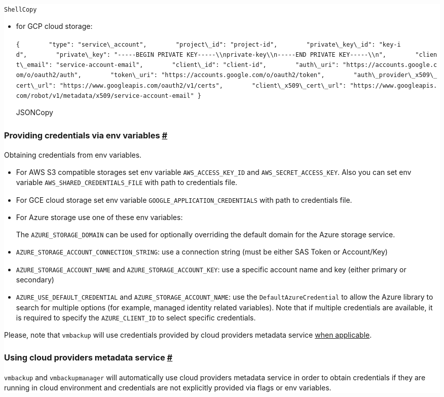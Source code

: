     ShellCopy
    
*   for GCP cloud storage:
    
    ```
    {        "type": "service\_account",        "project\_id": "project-id",        "private\_key\_id": "key-id",        "private\_key": "-----BEGIN PRIVATE KEY-----\\nprivate-key\\n-----END PRIVATE KEY-----\\n",        "client\_email": "service-account-email",        "client\_id": "client-id",        "auth\_uri": "https://accounts.google.com/o/oauth2/auth",        "token\_uri": "https://accounts.google.com/o/oauth2/token",        "auth\_provider\_x509\_cert\_url": "https://www.googleapis.com/oauth2/v1/certs",        "client\_x509\_cert\_url": "https://www.googleapis.com/robot/v1/metadata/x509/service-account-email" }
    ```
    
    JSONCopy
    

### Providing credentials via env variables [#](https://docs.victoriametrics.com/vmbackup/#providing-credentials-via-env-variables)

Obtaining credentials from env variables.

*   For AWS S3 compatible storages set env variable `AWS_ACCESS_KEY_ID` and `AWS_SECRET_ACCESS_KEY`. Also you can set env variable `AWS_SHARED_CREDENTIALS_FILE` with path to credentials file.
    
*   For GCE cloud storage set env variable `GOOGLE_APPLICATION_CREDENTIALS` with path to credentials file.
    
*   For Azure storage use one of these env variables:
    
    The `AZURE_STORAGE_DOMAIN` can be used for optionally overriding the default domain for the Azure storage service.
    

*   `AZURE_STORAGE_ACCOUNT_CONNECTION_STRING`: use a connection string (must be either SAS Token or Account/Key)
    
*   `AZURE_STORAGE_ACCOUNT_NAME` and `AZURE_STORAGE_ACCOUNT_KEY`: use a specific account name and key (either primary or secondary)
    
*   `AZURE_USE_DEFAULT_CREDENTIAL` and `AZURE_STORAGE_ACCOUNT_NAME`: use the `DefaultAzureCredential` to allow the Azure library to search for multiple options (for example, managed identity related variables). Note that if multiple credentials are available, it is required to specify the `AZURE_CLIENT_ID` to select specific credentials.
    

Please, note that `vmbackup` will use credentials provided by cloud providers metadata service [when applicable](https://docs.victoriametrics.com/vmbackup/#using-cloud-providers-metadata-service).

### Using cloud providers metadata service [#](https://docs.victoriametrics.com/vmbackup/#using-cloud-providers-metadata-service)

`vmbackup` and `vmbackupmanager` will automatically use cloud providers metadata service in order to obtain credentials if they are running in cloud environment and credentials are not explicitly provided via flags or env variables.
